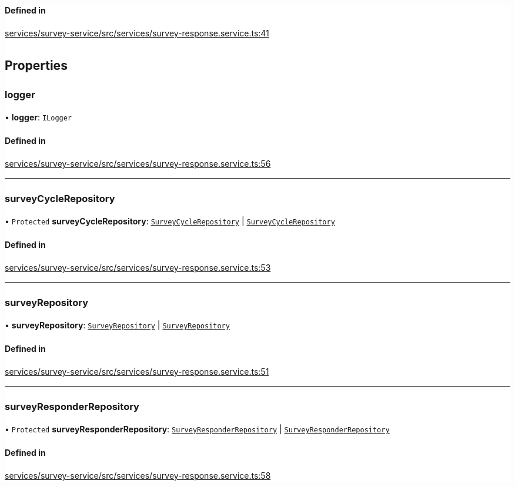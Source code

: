 #### Defined in

[services/survey-service/src/services/survey-response.service.ts:41](https://github.com/sourcefuse/loopback4-microservice-catalog/blob/d35fdb3f0/services/survey-service/src/services/survey-response.service.ts#L41)

## Properties

### logger

• **logger**: `ILogger`

#### Defined in

[services/survey-service/src/services/survey-response.service.ts:56](https://github.com/sourcefuse/loopback4-microservice-catalog/blob/d35fdb3f0/services/survey-service/src/services/survey-response.service.ts#L56)

___

### surveyCycleRepository

• `Protected` **surveyCycleRepository**: [`SurveyCycleRepository`](index.SurveyCycleRepository.md) \| [`SurveyCycleRepository`](sequelize_index.SurveyCycleRepository.md)

#### Defined in

[services/survey-service/src/services/survey-response.service.ts:53](https://github.com/sourcefuse/loopback4-microservice-catalog/blob/d35fdb3f0/services/survey-service/src/services/survey-response.service.ts#L53)

___

### surveyRepository

• **surveyRepository**: [`SurveyRepository`](index.SurveyRepository.md) \| [`SurveyRepository`](sequelize_index.SurveyRepository.md)

#### Defined in

[services/survey-service/src/services/survey-response.service.ts:51](https://github.com/sourcefuse/loopback4-microservice-catalog/blob/d35fdb3f0/services/survey-service/src/services/survey-response.service.ts#L51)

___

### surveyResponderRepository

• `Protected` **surveyResponderRepository**: [`SurveyResponderRepository`](index.SurveyResponderRepository.md) \| [`SurveyResponderRepository`](sequelize_index.SurveyResponderRepository.md)

#### Defined in

[services/survey-service/src/services/survey-response.service.ts:58](https://github.com/sourcefuse/loopback4-microservice-catalog/blob/d35fdb3f0/services/survey-service/src/services/survey-response.service.ts#L58)
